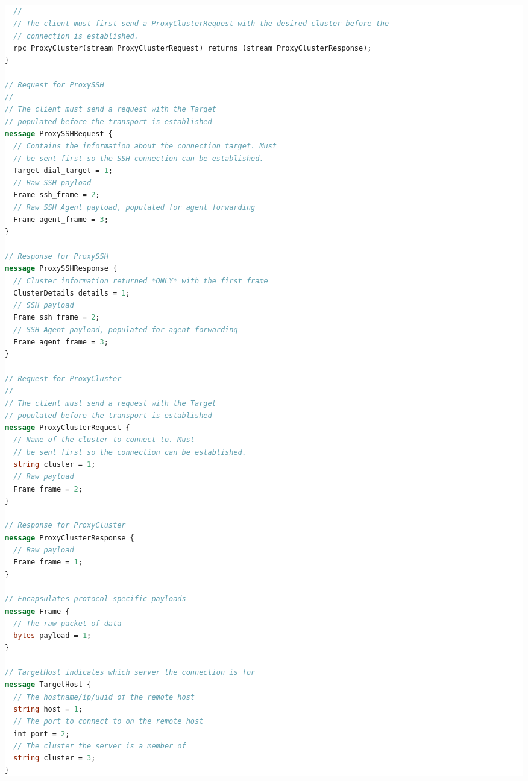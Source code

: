 ```proto
  //
  // The client must first send a ProxyClusterRequest with the desired cluster before the
  // connection is established.
  rpc ProxyCluster(stream ProxyClusterRequest) returns (stream ProxyClusterResponse);
}

// Request for ProxySSH
//
// The client must send a request with the Target
// populated before the transport is established
message ProxySSHRequest {
  // Contains the information about the connection target. Must
  // be sent first so the SSH connection can be established.
  Target dial_target = 1;
  // Raw SSH payload
  Frame ssh_frame = 2;
  // Raw SSH Agent payload, populated for agent forwarding
  Frame agent_frame = 3;
}

// Response for ProxySSH
message ProxySSHResponse {
  // Cluster information returned *ONLY* with the first frame
  ClusterDetails details = 1;
  // SSH payload
  Frame ssh_frame = 2;
  // SSH Agent payload, populated for agent forwarding
  Frame agent_frame = 3;
}

// Request for ProxyCluster
//
// The client must send a request with the Target
// populated before the transport is established
message ProxyClusterRequest {
  // Name of the cluster to connect to. Must
  // be sent first so the connection can be established.
  string cluster = 1;
  // Raw payload
  Frame frame = 2;
}

// Response for ProxyCluster
message ProxyClusterResponse {
  // Raw payload
  Frame frame = 1;
}

// Encapsulates protocol specific payloads
message Frame {
  // The raw packet of data
  bytes payload = 1;
}

// TargetHost indicates which server the connection is for
message TargetHost {
  // The hostname/ip/uuid of the remote host
  string host = 1;
  // The port to connect to on the remote host
  int port = 2;
  // The cluster the server is a member of
  string cluster = 3;
}
```
